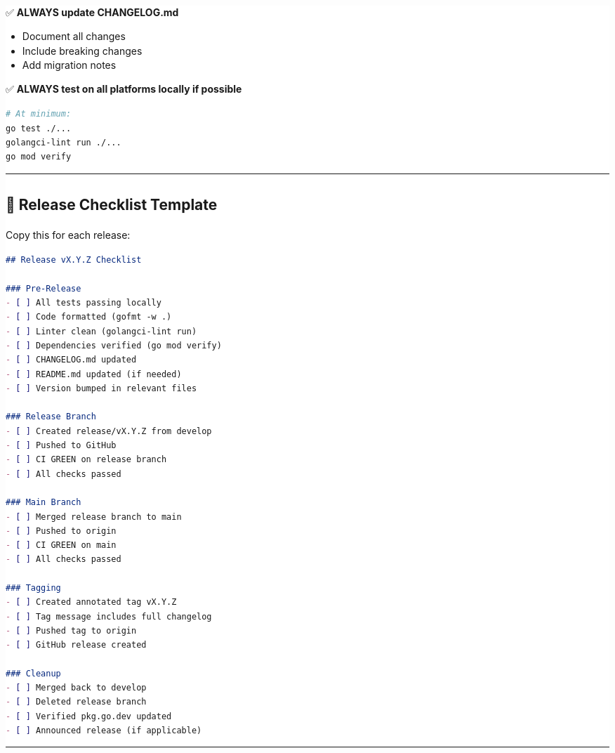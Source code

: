 ✅ **ALWAYS update CHANGELOG.md**
- Document all changes
- Include breaking changes
- Add migration notes

✅ **ALWAYS test on all platforms locally if possible**
```bash
# At minimum:
go test ./...
golangci-lint run ./...
go mod verify
```

---

## 📝 Release Checklist Template

Copy this for each release:

```markdown
## Release vX.Y.Z Checklist

### Pre-Release
- [ ] All tests passing locally
- [ ] Code formatted (gofmt -w .)
- [ ] Linter clean (golangci-lint run)
- [ ] Dependencies verified (go mod verify)
- [ ] CHANGELOG.md updated
- [ ] README.md updated (if needed)
- [ ] Version bumped in relevant files

### Release Branch
- [ ] Created release/vX.Y.Z from develop
- [ ] Pushed to GitHub
- [ ] CI GREEN on release branch
- [ ] All checks passed

### Main Branch
- [ ] Merged release branch to main
- [ ] Pushed to origin
- [ ] CI GREEN on main
- [ ] All checks passed

### Tagging
- [ ] Created annotated tag vX.Y.Z
- [ ] Tag message includes full changelog
- [ ] Pushed tag to origin
- [ ] GitHub release created

### Cleanup
- [ ] Merged back to develop
- [ ] Deleted release branch
- [ ] Verified pkg.go.dev updated
- [ ] Announced release (if applicable)
```

---